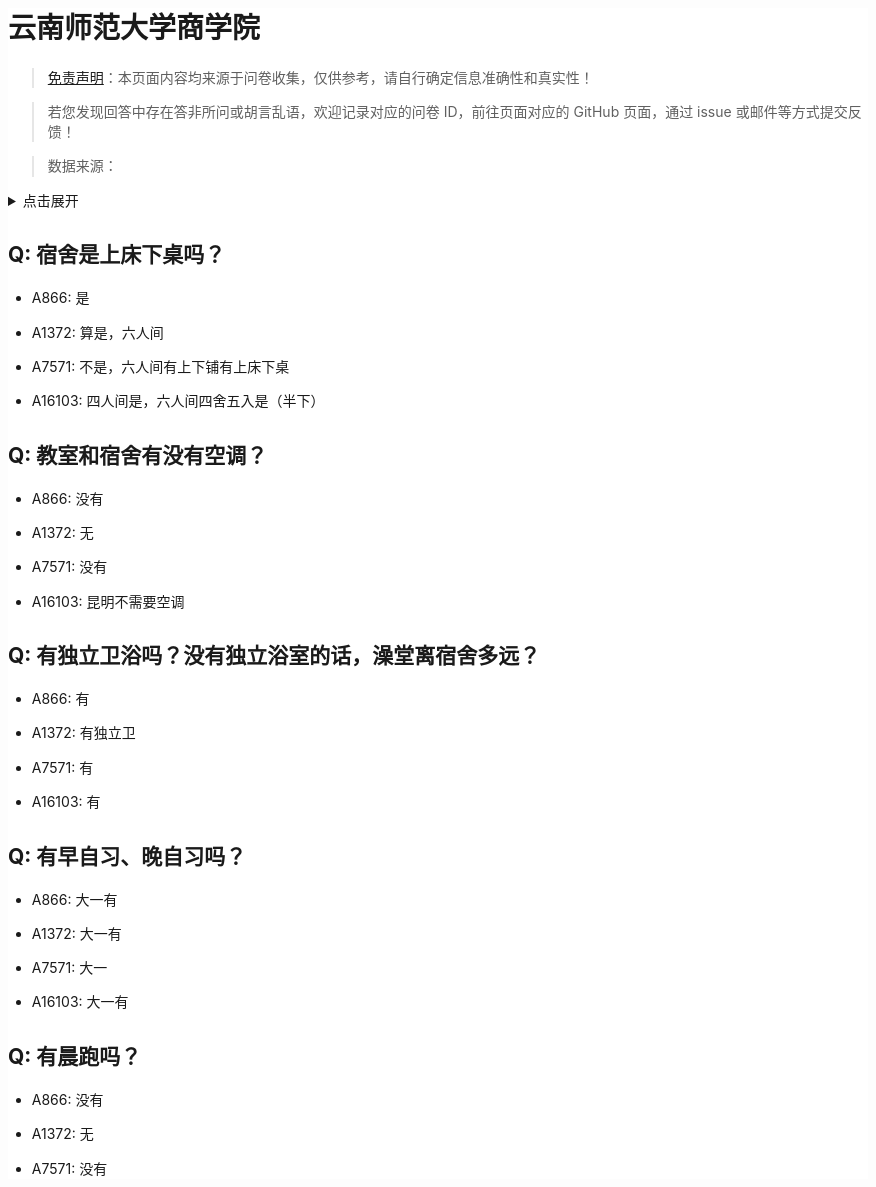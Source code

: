 # 云南师范大学商学院

> [免责声明](https://colleges.chat/#_3)：本页面内容均来源于问卷收集，仅供参考，请自行确定信息准确性和真实性！

> 若您发现回答中存在答非所问或胡言乱语，欢迎记录对应的问卷 ID，前往页面对应的 GitHub 页面，通过 issue 或邮件等方式提交反馈！

> 数据来源：

<details><summary>点击展开</summary></details>

## Q: 宿舍是上床下桌吗？

- A866: 是

- A1372: 算是，六人间

- A7571: 不是，六人间有上下铺有上床下桌

- A16103: 四人间是，六人间四舍五入是（半下）

## Q: 教室和宿舍有没有空调？

- A866: 没有

- A1372: 无

- A7571: 没有

- A16103: 昆明不需要空调

## Q: 有独立卫浴吗？没有独立浴室的话，澡堂离宿舍多远？

- A866: 有

- A1372: 有独立卫

- A7571: 有

- A16103: 有

## Q: 有早自习、晚自习吗？

- A866: 大一有

- A1372: 大一有

- A7571: 大一

- A16103: 大一有

## Q: 有晨跑吗？

- A866: 没有

- A1372: 无

- A7571: 没有
